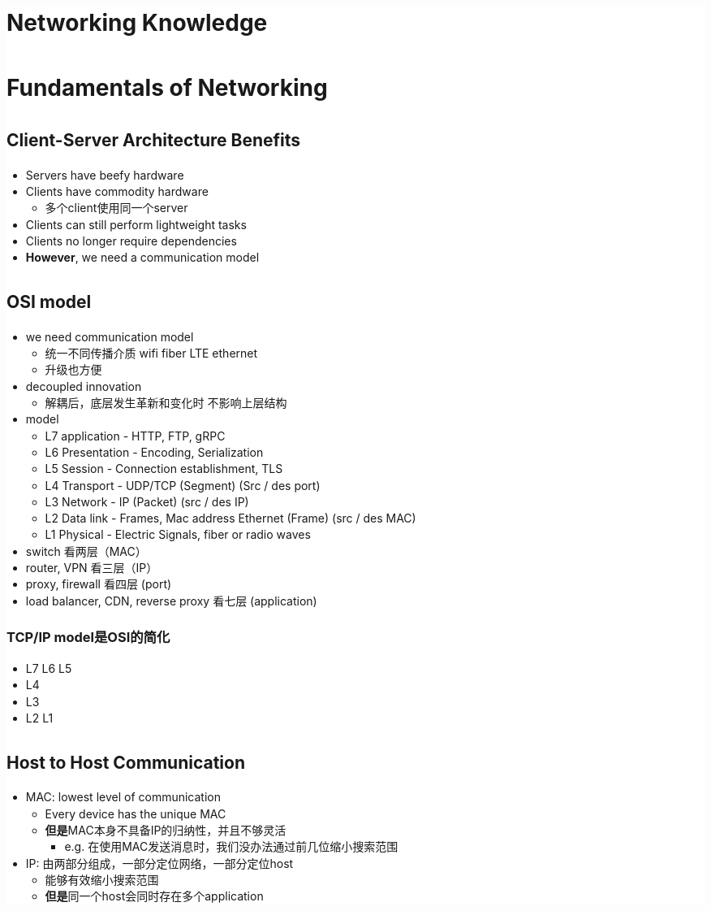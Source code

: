 # Networking Knowledge

# Fundamentals of Networking

## Client-Server Architecture Benefits

* Servers have beefy hardware 
* Clients have commodity hardware 
  * 多个client使用同一个server
* Clients can still perform lightweight tasks 
* Clients no longer require dependencies 
* **However**, we need a communication model

## OSI model

* we need communication model
  * 统一不同传播介质 wifi fiber LTE ethernet
  * 升级也方便
* decoupled innovation
  * 解耦后，底层发生革新和变化时  不影响上层结构
* model
  * L7 application - HTTP, FTP, gRPC
  * L6 Presentation  - Encoding, Serialization
  * L5 Session - Connection establishment, TLS
  * L4 Transport - UDP/TCP (Segment) (Src / des port)
  * L3 Network - IP (Packet) (src / des IP)
  * L2 Data link - Frames, Mac address Ethernet (Frame) (src / des MAC)
  * L1 Physical - Electric Signals, fiber or radio waves
* switch 看两层（MAC） 
* router, VPN 看三层（IP）
* proxy, firewall 看四层 (port)
* load balancer, CDN, reverse proxy 看七层 (application)

### TCP/IP model是OSI的简化

* L7 L6 L5
* L4
* L3
* L2 L1

## Host to Host Communication

* MAC: lowest level of communication
  * Every device has the unique MAC
  * **但是**MAC本身不具备IP的归纳性，并且不够灵活
    * e.g. 在使用MAC发送消息时，我们没办法通过前几位缩小搜索范围
* IP: 由两部分组成，一部分定位网络，一部分定位host
  * 能够有效缩小搜索范围
  * **但是**同一个host会同时存在多个application
